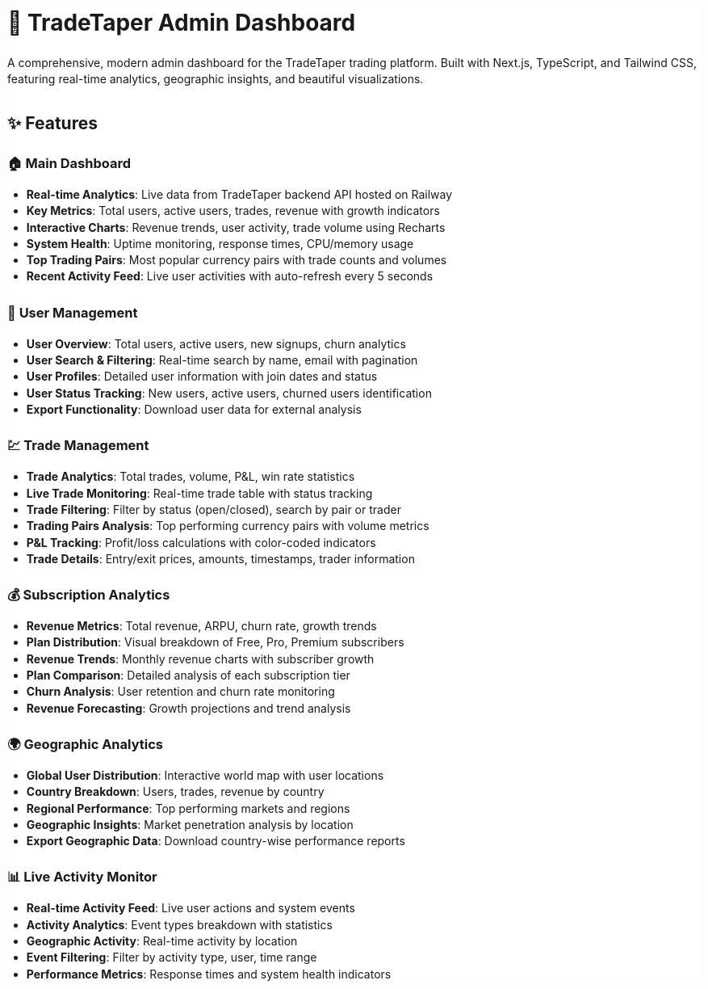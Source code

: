 # 🚀 TradeTaper Admin Dashboard

A comprehensive, modern admin dashboard for the TradeTaper trading platform. Built with Next.js, TypeScript, and Tailwind CSS, featuring real-time analytics, geographic insights, and beautiful visualizations.

## ✨ Features

### 🏠 **Main Dashboard**
- **Real-time Analytics**: Live data from TradeTaper backend API hosted on Railway
- **Key Metrics**: Total users, active users, trades, revenue with growth indicators
- **Interactive Charts**: Revenue trends, user activity, trade volume using Recharts
- **System Health**: Uptime monitoring, response times, CPU/memory usage
- **Top Trading Pairs**: Most popular currency pairs with trade counts and volumes
- **Recent Activity Feed**: Live user activities with auto-refresh every 5 seconds

### 👥 **User Management**
- **User Overview**: Total users, active users, new signups, churn analytics
- **User Search & Filtering**: Real-time search by name, email with pagination
- **User Profiles**: Detailed user information with join dates and status
- **User Status Tracking**: New users, active users, churned users identification
- **Export Functionality**: Download user data for external analysis

### 💹 **Trade Management**
- **Trade Analytics**: Total trades, volume, P&L, win rate statistics
- **Live Trade Monitoring**: Real-time trade table with status tracking
- **Trade Filtering**: Filter by status (open/closed), search by pair or trader
- **Trading Pairs Analysis**: Top performing currency pairs with volume metrics
- **P&L Tracking**: Profit/loss calculations with color-coded indicators
- **Trade Details**: Entry/exit prices, amounts, timestamps, trader information

### 💰 **Subscription Analytics**
- **Revenue Metrics**: Total revenue, ARPU, churn rate, growth trends
- **Plan Distribution**: Visual breakdown of Free, Pro, Premium subscribers
- **Revenue Trends**: Monthly revenue charts with subscriber growth
- **Plan Comparison**: Detailed analysis of each subscription tier
- **Churn Analysis**: User retention and churn rate monitoring
- **Revenue Forecasting**: Growth projections and trend analysis

### 🌍 **Geographic Analytics**
- **Global User Distribution**: Interactive world map with user locations
- **Country Breakdown**: Users, trades, revenue by country
- **Regional Performance**: Top performing markets and regions
- **Geographic Insights**: Market penetration analysis by location
- **Export Geographic Data**: Download country-wise performance reports

### 📊 **Live Activity Monitor**
- **Real-time Activity Feed**: Live user actions and system events
- **Activity Analytics**: Event types breakdown with statistics
- **Geographic Activity**: Real-time activity by location
- **Event Filtering**: Filter by activity type, user, time range
- **Performance Metrics**: Response times and system health indicators
